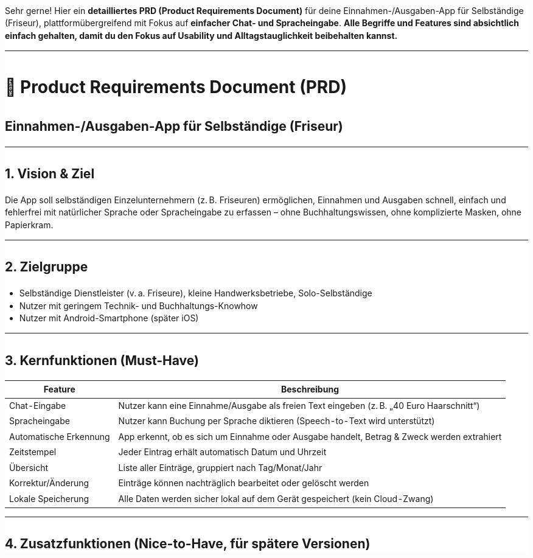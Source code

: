 Sehr gerne! Hier ein **detailliertes PRD (Product Requirements Document)** für deine Einnahmen-/Ausgaben-App für Selbständige (Friseur), plattformübergreifend mit Fokus auf **einfacher Chat- und Spracheingabe**.
**Alle Begriffe und Features sind absichtlich einfach gehalten, damit du den Fokus auf Usability und Alltagstauglichkeit beibehalten kannst.**

---

# 📄 Product Requirements Document (PRD)

## Einnahmen-/Ausgaben-App für Selbständige (Friseur)

---

## 1. **Vision & Ziel**

Die App soll selbständigen Einzelunternehmern (z. B. Friseuren) ermöglichen, Einnahmen und Ausgaben schnell, einfach und fehlerfrei mit natürlicher Sprache oder Spracheingabe zu erfassen – ohne Buchhaltungswissen, ohne komplizierte Masken, ohne Papierkram.

---

## 2. **Zielgruppe**

* Selbständige Dienstleister (v. a. Friseure), kleine Handwerksbetriebe, Solo-Selbständige
* Nutzer mit geringem Technik- und Buchhaltungs-Knowhow
* Nutzer mit Android-Smartphone (später iOS)

---

## 3. **Kernfunktionen (Must-Have)**

| Feature                | Beschreibung                                                                               |
| ---------------------- | ------------------------------------------------------------------------------------------ |
| Chat-Eingabe           | Nutzer kann eine Einnahme/Ausgabe als freien Text eingeben (z. B. „40 Euro Haarschnitt“)   |
| Spracheingabe          | Nutzer kann Buchung per Sprache diktieren (Speech-to-Text wird unterstützt)                |
| Automatische Erkennung | App erkennt, ob es sich um Einnahme oder Ausgabe handelt, Betrag & Zweck werden extrahiert |
| Zeitstempel            | Jeder Eintrag erhält automatisch Datum und Uhrzeit                                         |
| Übersicht              | Liste aller Einträge, gruppiert nach Tag/Monat/Jahr                                        |
| Korrektur/Änderung     | Einträge können nachträglich bearbeitet oder gelöscht werden                               |
| Lokale Speicherung     | Alle Daten werden sicher lokal auf dem Gerät gespeichert (kein Cloud-Zwang)                |

---

## 4. **Zusatzfunktionen (Nice-to-Have, für spätere Versionen)**
